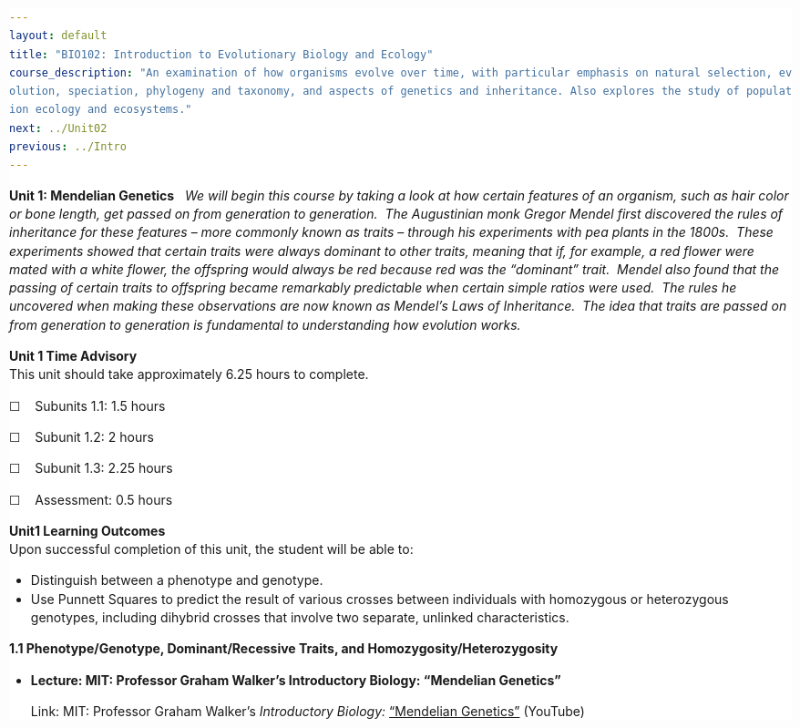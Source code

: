 ```yaml
---
layout: default
title: "BIO102: Introduction to Evolutionary Biology and Ecology"
course_description: "An examination of how organisms evolve over time, with particular emphasis on natural selection, evolution, speciation, phylogeny and taxonomy, and aspects of genetics and inheritance. Also explores the study of population ecology and ecosystems."
next: ../Unit02
previous: ../Intro
---
```

**Unit 1: Mendelian Genetics** <span id="1"></span> 
*We will begin this course by taking a look at how certain features of
an organism, such as hair color or bone length, get passed on from
generation to generation.  The Augustinian monk Gregor Mendel first
discovered the rules of inheritance for these features* – *more commonly
known as traits* – *through his experiments with pea plants in the
1800s.  These experiments showed that certain traits were always
dominant to other traits, meaning that if, for example, a red flower
were mated with a white flower, the offspring would always be red
because red was the “dominant” trait.  Mendel also found that the
passing of certain traits to offspring became remarkably predictable
when certain simple ratios were used.  The rules he uncovered when
making these observations are now known as Mendel’s Laws of Inheritance.
 The idea that traits are passed on from generation to generation is
fundamental to understanding how evolution works.*

**Unit 1 Time Advisory**  
This unit should take approximately 6.25 hours to complete.  
  
 ☐    Subunits 1.1: 1.5 hours  
  
 ☐    Subunit 1.2: 2 hours  
  
 ☐    Subunit 1.3: 2.25 hours  
  
 ☐    Assessment: 0.5 hours

**Unit1 Learning Outcomes**  
Upon successful completion of this unit, the student will be able to:  
-   Distinguish between a phenotype and genotype.
-   Use Punnett Squares to predict the result of various crosses between
    individuals with homozygous or heterozygous genotypes, including
    dihybrid crosses that involve two separate, unlinked
    characteristics.

**1.1 Phenotype/Genotype, Dominant/Recessive Traits, and
Homozygosity/Heterozygosity** <span id="1.1"></span> 
-   **Lecture: MIT: Professor Graham Walker’s Introductory Biology:
    “Mendelian Genetics”**

    Link: MIT: Professor Graham Walker’s *Introductory
    Biology:* [“Mendelian
    Genetics”](http://www.youtube.com/watch?v=Sgw-20GsZjE) (YouTube)  
      